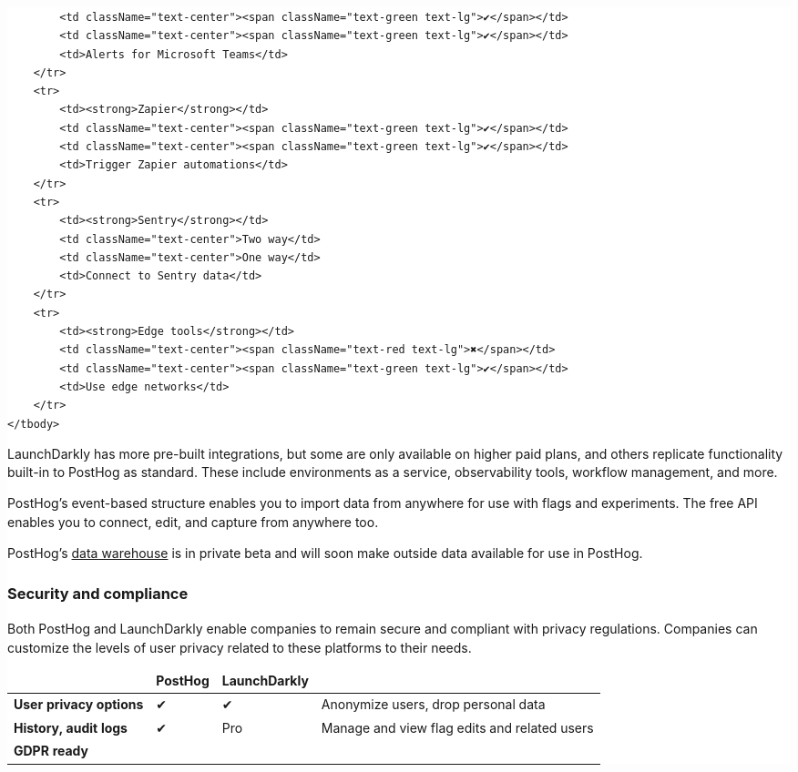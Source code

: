             <td className="text-center"><span className="text-green text-lg">✔</span></td>
            <td className="text-center"><span className="text-green text-lg">✔</span></td>
            <td>Alerts for Microsoft Teams</td>
        </tr>
        <tr>
            <td><strong>Zapier</strong></td>
            <td className="text-center"><span className="text-green text-lg">✔</span></td>
            <td className="text-center"><span className="text-green text-lg">✔</span></td>
            <td>Trigger Zapier automations</td>
        </tr>
        <tr>
            <td><strong>Sentry</strong></td>
            <td className="text-center">Two way</td>
            <td className="text-center">One way</td>
            <td>Connect to Sentry data</td>
        </tr>
        <tr>
            <td><strong>Edge tools</strong></td>
            <td className="text-center"><span className="text-red text-lg">✖</span></td>
            <td className="text-center"><span className="text-green text-lg">✔</span></td>
            <td>Use edge networks</td>
        </tr>
    </tbody>
</table>
</div>

LaunchDarkly has more pre-built integrations, but some are only available on higher paid plans, and others replicate functionality built-in to PostHog as standard. These include environments as a service, observability tools, workflow management, and more.

PostHog’s event-based structure enables you to import data from anywhere for use with flags and experiments. The free API enables you to connect, edit, and capture from anywhere too.

PostHog’s [data warehouse](/docs/data-warehouse) is in private beta and will soon make outside data available for use in PostHog.

### Security and compliance

Both PostHog and LaunchDarkly enable companies to remain secure and compliant with privacy regulations. Companies can customize the levels of user privacy related to these platforms to their needs.

<div className="overflow-x-auto -mx-5 px-5">
<table className="w-full mt-4" style="min-width: 600px;">
    <thead>
        <tr>
            <td className="w-3/12"></td>
            <td><strong>PostHog</strong></td>
            <td className="text-center"><strong>LaunchDarkly</strong></td>
            <td></td>
        </tr>
    </thead>
    <tbody>
        <tr>
            <td><strong>User privacy options</strong></td>
            <td className="text-center"><span className="text-green text-lg">✔</span></td>
            <td className="text-center"><span className="text-green text-lg">✔</span></td>
            <td>Anonymize users, drop personal data</td>
        </tr>
        <tr>
            <td><strong>History, audit logs</strong></td>
            <td className="text-center"><span className="text-green text-lg">✔</span></td>
            <td className="text-center">Pro</td>
            <td>Manage and view flag edits and related users</td>
        </tr>
        <tr>
            <td><strong>GDPR ready</strong></td>